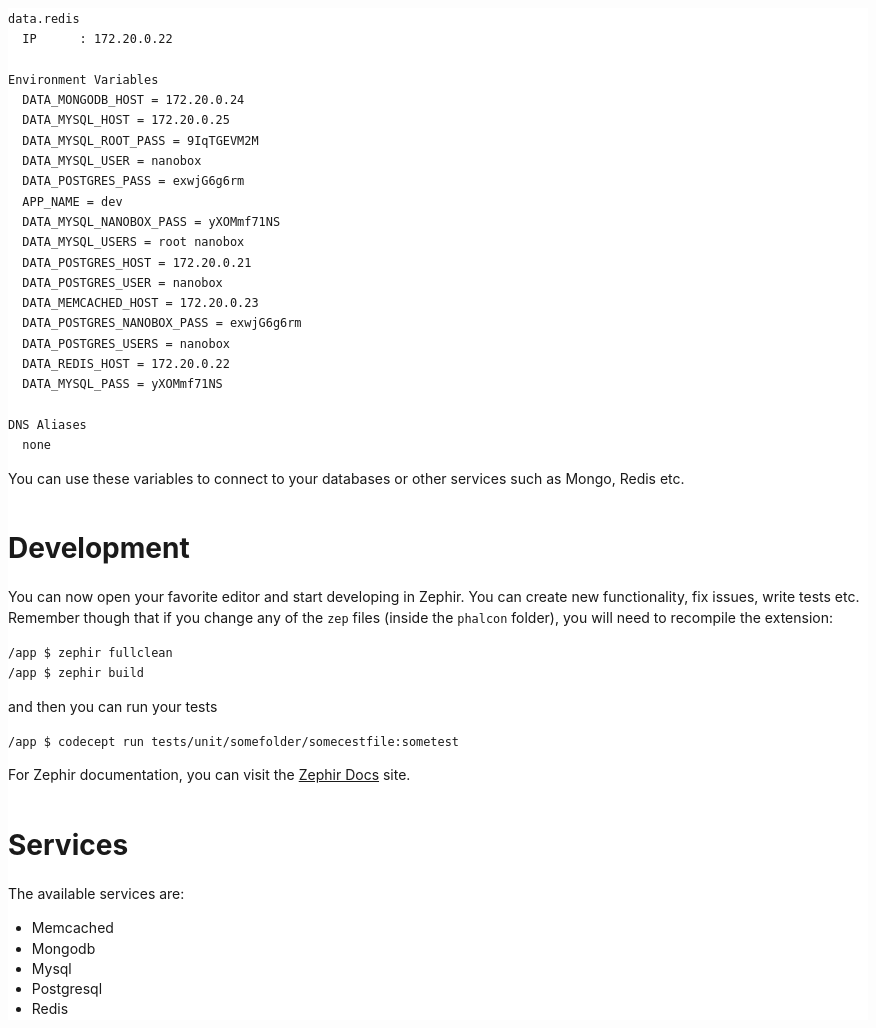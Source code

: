 ```bash
data.redis
  IP      : 172.20.0.22

Environment Variables
  DATA_MONGODB_HOST = 172.20.0.24
  DATA_MYSQL_HOST = 172.20.0.25
  DATA_MYSQL_ROOT_PASS = 9IqTGEVM2M
  DATA_MYSQL_USER = nanobox
  DATA_POSTGRES_PASS = exwjG6g6rm
  APP_NAME = dev
  DATA_MYSQL_NANOBOX_PASS = yXOMmf71NS
  DATA_MYSQL_USERS = root nanobox
  DATA_POSTGRES_HOST = 172.20.0.21
  DATA_POSTGRES_USER = nanobox
  DATA_MEMCACHED_HOST = 172.20.0.23
  DATA_POSTGRES_NANOBOX_PASS = exwjG6g6rm
  DATA_POSTGRES_USERS = nanobox
  DATA_REDIS_HOST = 172.20.0.22
  DATA_MYSQL_PASS = yXOMmf71NS

DNS Aliases
  none
```

You can use these variables to connect to your databases or other services such as Mongo, Redis etc.

# Development
You can now open your favorite editor and start developing in Zephir. You can create new functionality, fix issues, write tests etc. Remember though that if you change any of the `zep` files (inside the `phalcon` folder), you will need to recompile the extension:

```bash
/app $ zephir fullclean
/app $ zephir build
```
and then you can run your tests

```bash
/app $ codecept run tests/unit/somefolder/somecestfile:sometest
```

For Zephir documentation, you can visit the [Zephir Docs][zephir_docs] site.

# Services
The available services are:
- Memcached
- Mongodb
- Mysql
- Postgresql
- Redis


[2003]: https://blog.phalcon.io/post/phalcon-2-0-the-future
[cphalcon]: https://github.com/phalcon/cphalcon
[codeception]: https://codeception.com
[codeception_commands]: https://codeception.com/docs/reference/Commands
[codeception_introduction]: https://codeception.com/docs/01-Introduction
[discord]: https://phalcon.io/discord
[docker_installation]: https://docs.docker.com/engine/installation/
[forum]: https://forum.phalcon.io
[nanobox]: https://nanobox.io
[psr]: https://github.com/jbboehr/php-psr
[zephir]: https://zephir-lang.com
[zephir_docs]: https://docs.zephir-lang.com